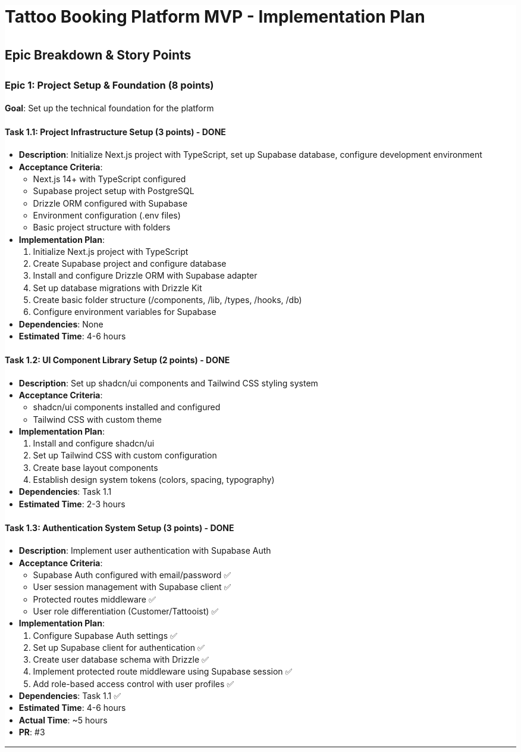 # Tattoo Booking Platform MVP - Implementation Plan

## Epic Breakdown & Story Points

### Epic 1: Project Setup & Foundation (8 points)
**Goal**: Set up the technical foundation for the platform

#### Task 1.1: Project Infrastructure Setup (3 points) - DONE
- **Description**: Initialize Next.js project with TypeScript, set up Supabase database, configure development environment
- **Acceptance Criteria**:
  - Next.js 14+ with TypeScript configured
  - Supabase project setup with PostgreSQL
  - Drizzle ORM configured with Supabase
  - Environment configuration (.env files)
  - Basic project structure with folders
- **Implementation Plan**:
  1. Initialize Next.js project with TypeScript
  2. Create Supabase project and configure database
  3. Install and configure Drizzle ORM with Supabase adapter
  4. Set up database migrations with Drizzle Kit
  5. Create basic folder structure (/components, /lib, /types, /hooks, /db)
  6. Configure environment variables for Supabase
- **Dependencies**: None
- **Estimated Time**: 4-6 hours

#### Task 1.2: UI Component Library Setup (2 points) - DONE
- **Description**: Set up shadcn/ui components and Tailwind CSS styling system
- **Acceptance Criteria**:
  - shadcn/ui components installed and configured
  - Tailwind CSS with custom theme
- **Implementation Plan**:
  1. Install and configure shadcn/ui
  2. Set up Tailwind CSS with custom configuration
  3. Create base layout components
  4. Establish design system tokens (colors, spacing, typography)
- **Dependencies**: Task 1.1
- **Estimated Time**: 2-3 hours

#### Task 1.3: Authentication System Setup (3 points) - DONE
- **Description**: Implement user authentication with Supabase Auth
- **Acceptance Criteria**:
  - Supabase Auth configured with email/password ✅
  - User session management with Supabase client ✅
  - Protected routes middleware ✅
  - User role differentiation (Customer/Tattooist) ✅
- **Implementation Plan**:
  1. Configure Supabase Auth settings ✅
  2. Set up Supabase client for authentication ✅
  3. Create user database schema with Drizzle ✅
  4. Implement protected route middleware using Supabase session ✅
  5. Add role-based access control with user profiles ✅
- **Dependencies**: Task 1.1 ✅
- **Estimated Time**: 4-6 hours
- **Actual Time**: ~5 hours
- **PR**: #3

---